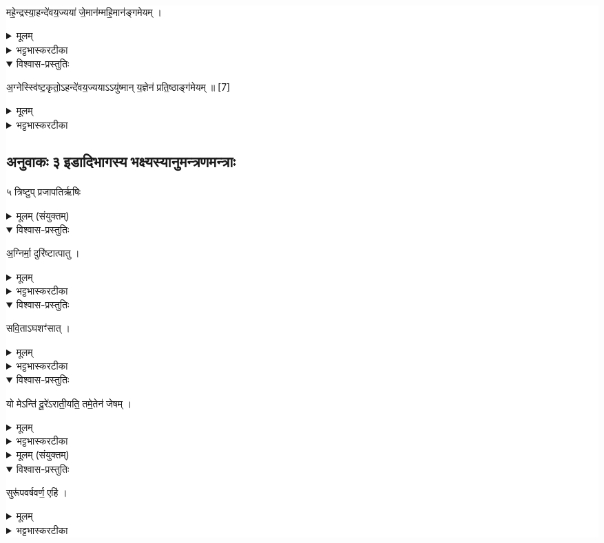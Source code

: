 महे॒न्द्रस्या॒हन्दे॑वय॒ज्यया॑ जे॒मान॑म्महि॒मान॑ङ्गमेयम् ।
</details>

<details><summary>मूलम्</summary></details>

<details><summary>भट्टभास्करटीका</summary></details>

<details open><summary>विश्वास-प्रस्तुतिः</summary>

अ॒ग्नेस्स्वि॑ष्ट॒कृतो॒ऽहन्दे॑वय॒ज्ययाऽऽयु॑ष्मान् य॒ज्ञेन॑ प्रति॒ष्ठाङ्ग॑मेयम् ॥ [7]
</details>

<details><summary>मूलम्</summary></details>

<details><summary>भट्टभास्करटीका</summary></details>

## अनुवाकः ३ इडादिभागस्य भक्ष्यस्यानुमन्त्रणमन्त्राः

५ त्रिष्टुप्
प्रजापतिर्ऋषिः


<details><summary>मूलम् (संयुक्तम्)</summary></details>

<details open><summary>विश्वास-प्रस्तुतिः</summary>

अ॒ग्निर्मा॒ दुरि॑ष्टात्पातु ।   
</details>

<details><summary>मूलम्</summary></details>

<details><summary>भट्टभास्करटीका</summary></details>

<details open><summary>विश्वास-प्रस्तुतिः</summary>

सवि॒ताऽघशꣳ॑सात् ।
</details>

<details><summary>मूलम्</summary></details>

<details><summary>भट्टभास्करटीका</summary></details>

<details open><summary>विश्वास-प्रस्तुतिः</summary>

यो मेऽन्ति॑ दू॒रे॑ऽराती॒यति॒ तमे॒तेन॑ जेषम् ।
</details>

<details><summary>मूलम्</summary></details>

<details><summary>भट्टभास्करटीका</summary></details>



<details><summary>मूलम् (संयुक्तम्)</summary></details>

<details open><summary>विश्वास-प्रस्तुतिः</summary>

सुरू॑पवर्षवर्ण॒ एहि॑ ।
</details>

<details><summary>मूलम्</summary></details>

<details><summary>भट्टभास्करटीका</summary></details>
